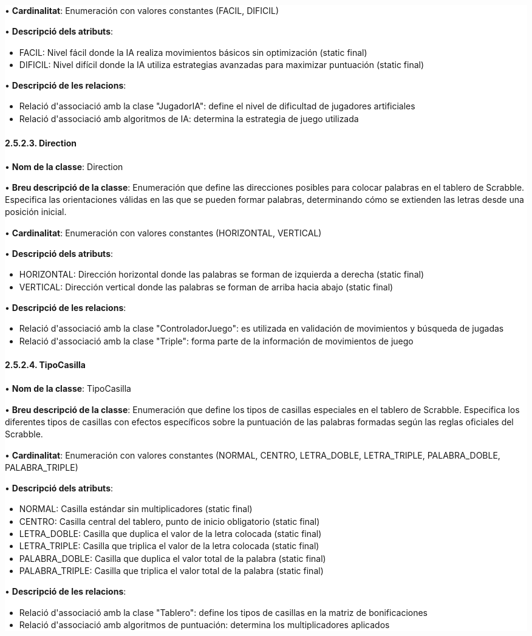 • **Cardinalitat**: Enumeración con valores constantes (FACIL, DIFICIL)

• **Descripció dels atributs**:

- FACIL: Nivel fácil donde la IA realiza movimientos básicos sin optimización (static final)
- DIFICIL: Nivel difícil donde la IA utiliza estrategias avanzadas para maximizar puntuación (static final)

• **Descripció de les relacions**:

- Relació d'associació amb la clase "JugadorIA": define el nivel de dificultad de jugadores artificiales
- Relació d'associació amb algoritmos de IA: determina la estrategia de juego utilizada

#### **2.5.2.3. Direction**

• **Nom de la classe**: Direction

• **Breu descripció de la classe**: Enumeración que define las direcciones posibles para colocar palabras en el tablero de Scrabble. Especifica las orientaciones válidas en las que se pueden formar palabras, determinando cómo se extienden las letras desde una posición inicial.

• **Cardinalitat**: Enumeración con valores constantes (HORIZONTAL, VERTICAL)

• **Descripció dels atributs**:

- HORIZONTAL: Dirección horizontal donde las palabras se forman de izquierda a derecha (static final)
- VERTICAL: Dirección vertical donde las palabras se forman de arriba hacia abajo (static final)

• **Descripció de les relacions**:

- Relació d'associació amb la clase "ControladorJuego": es utilizada en validación de movimientos y búsqueda de jugadas
- Relació d'associació amb la clase "Triple": forma parte de la información de movimientos de juego

#### **2.5.2.4. TipoCasilla**

• **Nom de la classe**: TipoCasilla

• **Breu descripció de la classe**: Enumeración que define los tipos de casillas especiales en el tablero de Scrabble. Especifica los diferentes tipos de casillas con efectos específicos sobre la puntuación de las palabras formadas según las reglas oficiales del Scrabble.

• **Cardinalitat**: Enumeración con valores constantes (NORMAL, CENTRO, LETRA_DOBLE, LETRA_TRIPLE, PALABRA_DOBLE, PALABRA_TRIPLE)

• **Descripció dels atributs**:

- NORMAL: Casilla estándar sin multiplicadores (static final)
- CENTRO: Casilla central del tablero, punto de inicio obligatorio (static final)
- LETRA_DOBLE: Casilla que duplica el valor de la letra colocada (static final)
- LETRA_TRIPLE: Casilla que triplica el valor de la letra colocada (static final)
- PALABRA_DOBLE: Casilla que duplica el valor total de la palabra (static final)
- PALABRA_TRIPLE: Casilla que triplica el valor total de la palabra (static final)

• **Descripció de les relacions**:

- Relació d'associació amb la clase "Tablero": define los tipos de casillas en la matriz de bonificaciones
- Relació d'associació amb algoritmos de puntuación: determina los multiplicadores aplicados
